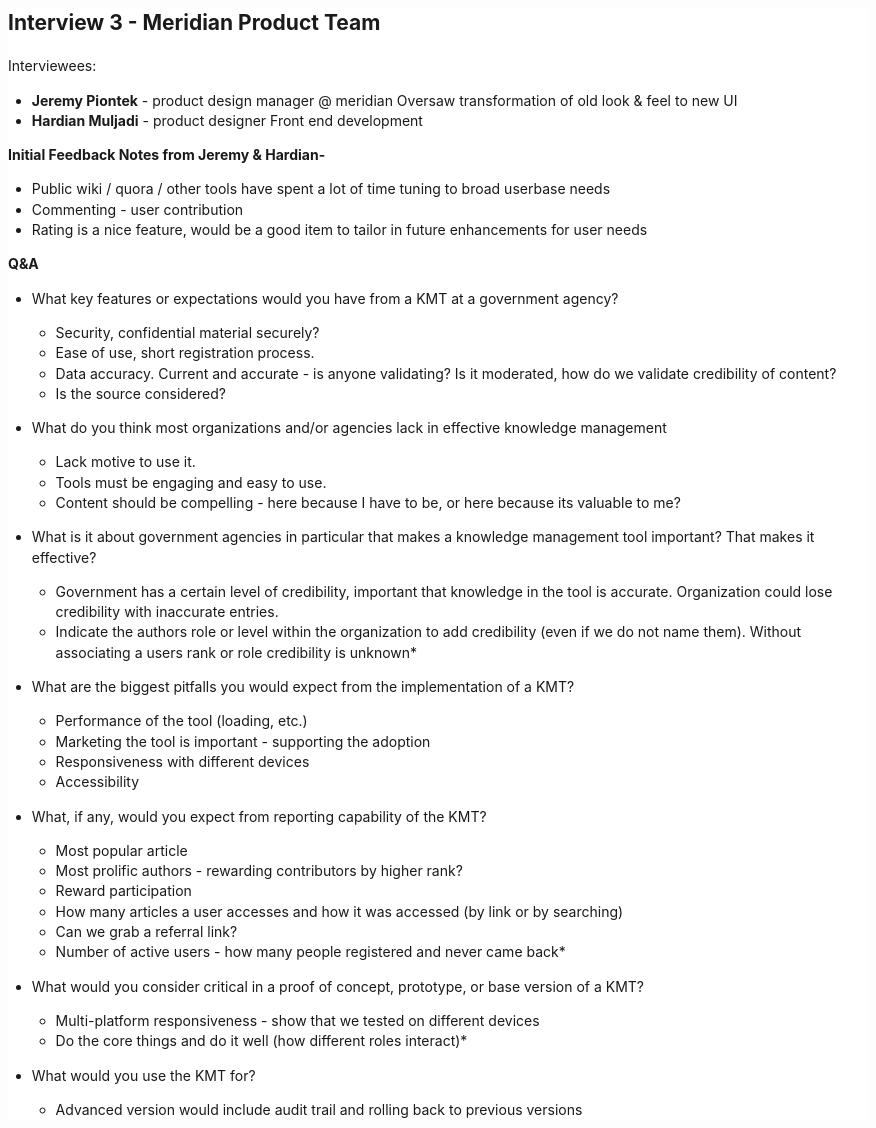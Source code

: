 ## Interview 3 - Meridian Product Team
Interviewees:

* **Jeremy Piontek** - product design manager @ meridian Oversaw transformation of old look & feel to new UI
* **Hardian Muljadi** - product designer Front end development
 
**Initial Feedback Notes from Jeremy & Hardian-**

* Public wiki / quora / other tools have spent a lot of time tuning to broad userbase needs
* Commenting - user contribution
* Rating is a nice feature, would be a good item to tailor in future enhancements for user needs


**Q&A**

* What key features or expectations would you have from a KMT at a government agency?
  * Security, confidential material securely?
  * Ease of use, short registration process.
  * Data accuracy. Current and accurate - is anyone validating? Is it moderated, how do we validate credibility of content?
  * Is the source considered?

* What do you think most organizations and/or agencies lack in effective knowledge management
  * Lack motive to use it.
  * Tools must be engaging and easy to use.
  * Content should be compelling - here because I have to be, or here because its valuable to me?
  
* What is it about government agencies in particular that makes a knowledge management tool important? That makes it effective?
  * Government has a certain level of credibility, important that knowledge in the tool is accurate. Organization could lose credibility with inaccurate entries.
  * Indicate the authors role or level within the organization to add credibility (even if we do not name them). Without associating a users rank or role credibility is unknown*

* What are the biggest pitfalls you would expect from the implementation of a KMT?
  * Performance of the tool (loading, etc.)
  * Marketing the tool is important - supporting the adoption
  * Responsiveness with different devices
  * Accessibility
* What, if any, would you expect from reporting capability of the KMT?
  * Most popular article
  * Most prolific authors - rewarding contributors by higher rank?
  * Reward participation 
  * How many articles a user accesses and how it was accessed (by link or by searching)
  * Can we grab a referral link?
  * Number of active users - how many people registered and never came back*
  
* What would you consider critical in a proof of concept, prototype, or base version of a KMT?
  * Multi-platform responsiveness - show that we tested on different devices
  * Do the core things and do it well (how different roles interact)*

* What would you use the KMT for?
  * Advanced version would include audit trail and rolling back to previous versions 
